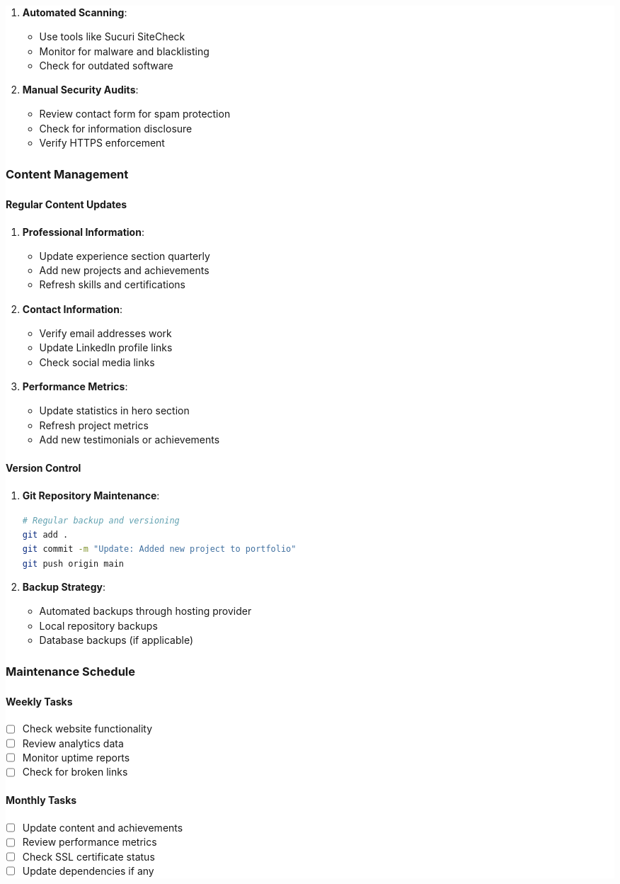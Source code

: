 1. **Automated Scanning**:
   - Use tools like Sucuri SiteCheck
   - Monitor for malware and blacklisting
   - Check for outdated software

2. **Manual Security Audits**:
   - Review contact form for spam protection
   - Check for information disclosure
   - Verify HTTPS enforcement

### Content Management

#### Regular Content Updates

1. **Professional Information**:
   - Update experience section quarterly
   - Add new projects and achievements
   - Refresh skills and certifications

2. **Contact Information**:
   - Verify email addresses work
   - Update LinkedIn profile links
   - Check social media links

3. **Performance Metrics**:
   - Update statistics in hero section
   - Refresh project metrics
   - Add new testimonials or achievements

#### Version Control

1. **Git Repository Maintenance**:
   ```bash
   # Regular backup and versioning
   git add .
   git commit -m "Update: Added new project to portfolio"
   git push origin main
   ```

2. **Backup Strategy**:
   - Automated backups through hosting provider
   - Local repository backups
   - Database backups (if applicable)

### Maintenance Schedule

#### Weekly Tasks
- [ ] Check website functionality
- [ ] Review analytics data
- [ ] Monitor uptime reports
- [ ] Check for broken links

#### Monthly Tasks
- [ ] Update content and achievements
- [ ] Review performance metrics
- [ ] Check SSL certificate status
- [ ] Update dependencies if any
